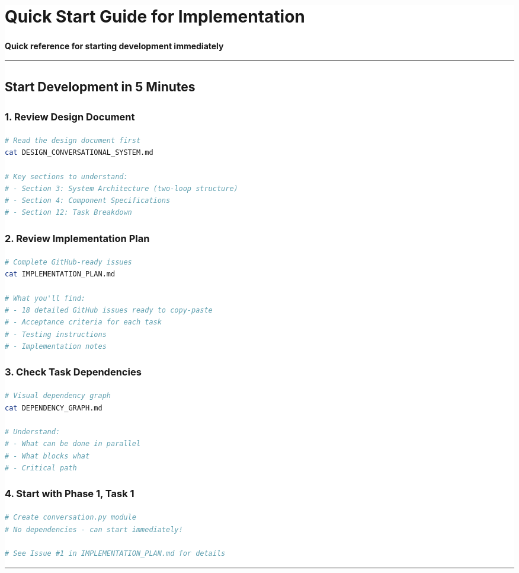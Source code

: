 # Quick Start Guide for Implementation

**Quick reference for starting development immediately**

---

## Start Development in 5 Minutes

### 1. Review Design Document
```bash
# Read the design document first
cat DESIGN_CONVERSATIONAL_SYSTEM.md

# Key sections to understand:
# - Section 3: System Architecture (two-loop structure)
# - Section 4: Component Specifications
# - Section 12: Task Breakdown
```

### 2. Review Implementation Plan
```bash
# Complete GitHub-ready issues
cat IMPLEMENTATION_PLAN.md

# What you'll find:
# - 18 detailed GitHub issues ready to copy-paste
# - Acceptance criteria for each task
# - Testing instructions
# - Implementation notes
```

### 3. Check Task Dependencies
```bash
# Visual dependency graph
cat DEPENDENCY_GRAPH.md

# Understand:
# - What can be done in parallel
# - What blocks what
# - Critical path
```

### 4. Start with Phase 1, Task 1
```bash
# Create conversation.py module
# No dependencies - can start immediately!

# See Issue #1 in IMPLEMENTATION_PLAN.md for details
```

---
